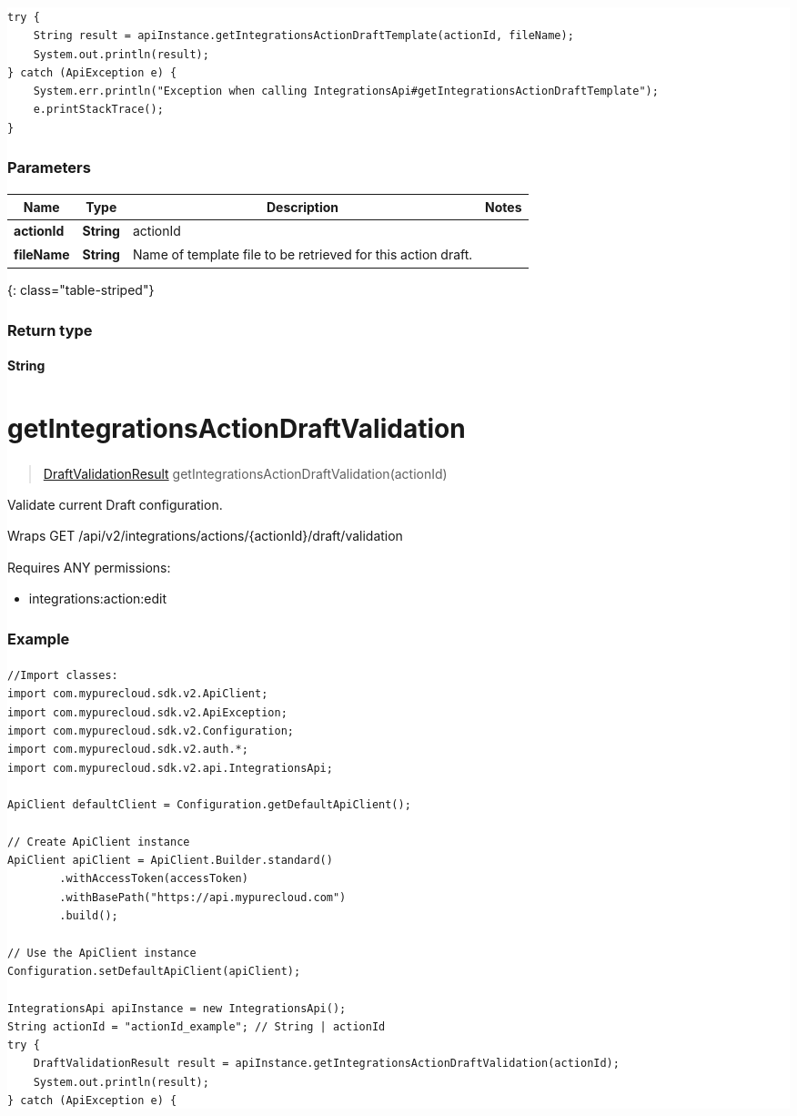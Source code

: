 ```{"language":"java"}
try {
    String result = apiInstance.getIntegrationsActionDraftTemplate(actionId, fileName);
    System.out.println(result);
} catch (ApiException e) {
    System.err.println("Exception when calling IntegrationsApi#getIntegrationsActionDraftTemplate");
    e.printStackTrace();
}
```

### Parameters

| Name         | Type       | Description                                                  | Notes |
| ------------ | ---------- | ------------------------------------------------------------ | ----- |
| **actionId** | **String** | actionId                                                     |
| **fileName** | **String** | Name of template file to be retrieved for this action draft. |

{: class="table-striped"}

### Return type

**String**

<a name="getIntegrationsActionDraftValidation"></a>

# **getIntegrationsActionDraftValidation**

> [DraftValidationResult](DraftValidationResult.md) getIntegrationsActionDraftValidation(actionId)

Validate current Draft configuration.

Wraps GET /api/v2/integrations/actions/{actionId}/draft/validation

Requires ANY permissions:

- integrations:action:edit

### Example

```{"language":"java"}
//Import classes:
import com.mypurecloud.sdk.v2.ApiClient;
import com.mypurecloud.sdk.v2.ApiException;
import com.mypurecloud.sdk.v2.Configuration;
import com.mypurecloud.sdk.v2.auth.*;
import com.mypurecloud.sdk.v2.api.IntegrationsApi;

ApiClient defaultClient = Configuration.getDefaultApiClient();

// Create ApiClient instance
ApiClient apiClient = ApiClient.Builder.standard()
		.withAccessToken(accessToken)
		.withBasePath("https://api.mypurecloud.com")
		.build();

// Use the ApiClient instance
Configuration.setDefaultApiClient(apiClient);

IntegrationsApi apiInstance = new IntegrationsApi();
String actionId = "actionId_example"; // String | actionId
try {
    DraftValidationResult result = apiInstance.getIntegrationsActionDraftValidation(actionId);
    System.out.println(result);
} catch (ApiException e) {
```